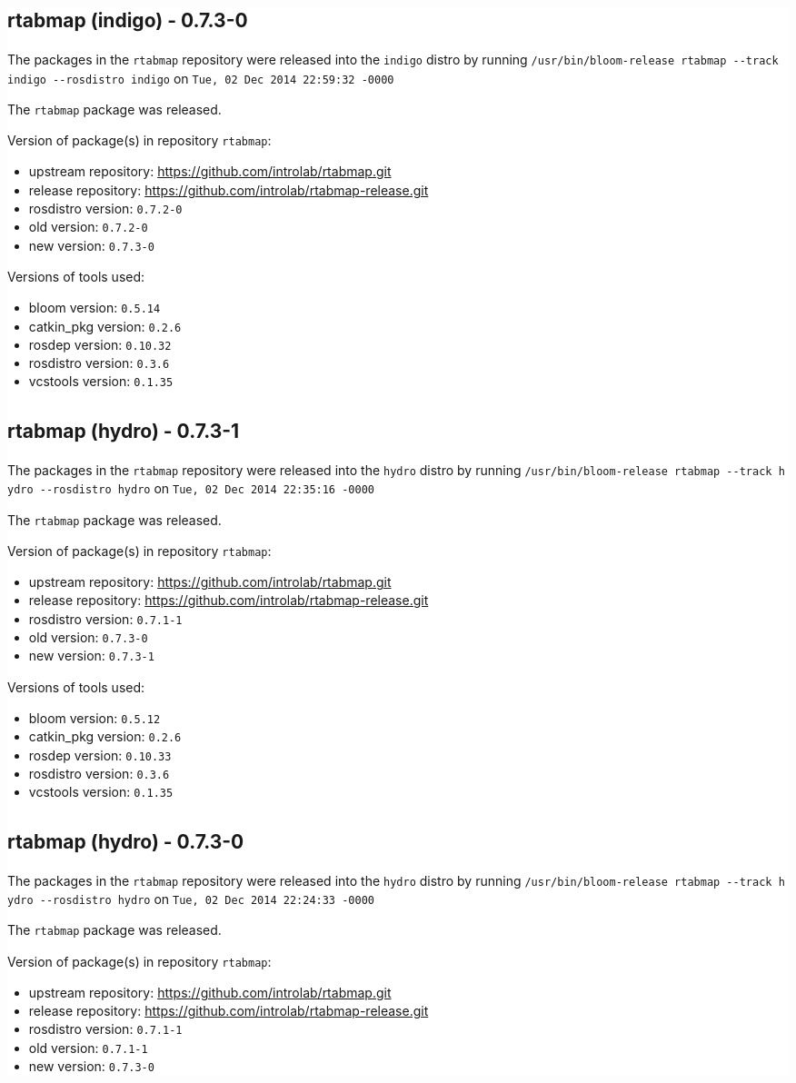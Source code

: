 
## rtabmap (indigo) - 0.7.3-0

The packages in the `rtabmap` repository were released into the `indigo` distro by running `/usr/bin/bloom-release rtabmap --track indigo --rosdistro indigo` on `Tue, 02 Dec 2014 22:59:32 -0000`

The `rtabmap` package was released.

Version of package(s) in repository `rtabmap`:
- upstream repository: https://github.com/introlab/rtabmap.git
- release repository: https://github.com/introlab/rtabmap-release.git
- rosdistro version: `0.7.2-0`
- old version: `0.7.2-0`
- new version: `0.7.3-0`

Versions of tools used:
- bloom version: `0.5.14`
- catkin_pkg version: `0.2.6`
- rosdep version: `0.10.32`
- rosdistro version: `0.3.6`
- vcstools version: `0.1.35`


## rtabmap (hydro) - 0.7.3-1

The packages in the `rtabmap` repository were released into the `hydro` distro by running `/usr/bin/bloom-release rtabmap --track hydro --rosdistro hydro` on `Tue, 02 Dec 2014 22:35:16 -0000`

The `rtabmap` package was released.

Version of package(s) in repository `rtabmap`:
- upstream repository: https://github.com/introlab/rtabmap.git
- release repository: https://github.com/introlab/rtabmap-release.git
- rosdistro version: `0.7.1-1`
- old version: `0.7.3-0`
- new version: `0.7.3-1`

Versions of tools used:
- bloom version: `0.5.12`
- catkin_pkg version: `0.2.6`
- rosdep version: `0.10.33`
- rosdistro version: `0.3.6`
- vcstools version: `0.1.35`


## rtabmap (hydro) - 0.7.3-0

The packages in the `rtabmap` repository were released into the `hydro` distro by running `/usr/bin/bloom-release rtabmap --track hydro --rosdistro hydro` on `Tue, 02 Dec 2014 22:24:33 -0000`

The `rtabmap` package was released.

Version of package(s) in repository `rtabmap`:
- upstream repository: https://github.com/introlab/rtabmap.git
- release repository: https://github.com/introlab/rtabmap-release.git
- rosdistro version: `0.7.1-1`
- old version: `0.7.1-1`
- new version: `0.7.3-0`
